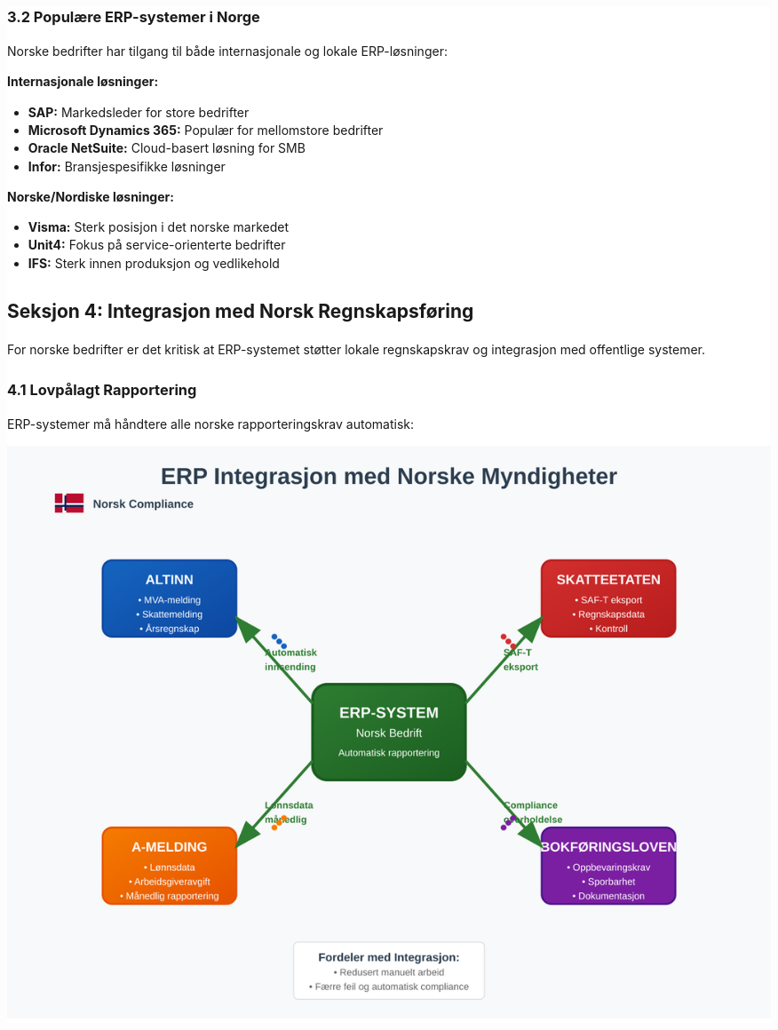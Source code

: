 ### 3.2 Populære ERP-systemer i Norge

Norske bedrifter har tilgang til både internasjonale og lokale ERP-løsninger:

**Internasjonale løsninger:**

* **SAP:** Markedsleder for store bedrifter
* **Microsoft Dynamics 365:** Populær for mellomstore bedrifter
* **Oracle NetSuite:** Cloud-basert løsning for SMB
* **Infor:** Bransjespesifikke løsninger

**Norske/Nordiske løsninger:**

* **Visma:** Sterk posisjon i det norske markedet
* **Unit4:** Fokus på service-orienterte bedrifter
* **IFS:** Sterk innen produksjon og vedlikehold

## Seksjon 4: Integrasjon med Norsk Regnskapsføring

For norske bedrifter er det kritisk at ERP-systemet støtter lokale regnskapskrav og integrasjon med offentlige systemer.

### 4.1 Lovpålagt Rapportering

ERP-systemer må håndtere alle norske rapporteringskrav automatisk:

![ERP Integrasjon med Norske Myndigheter](erp-norwegian-compliance.svg)
